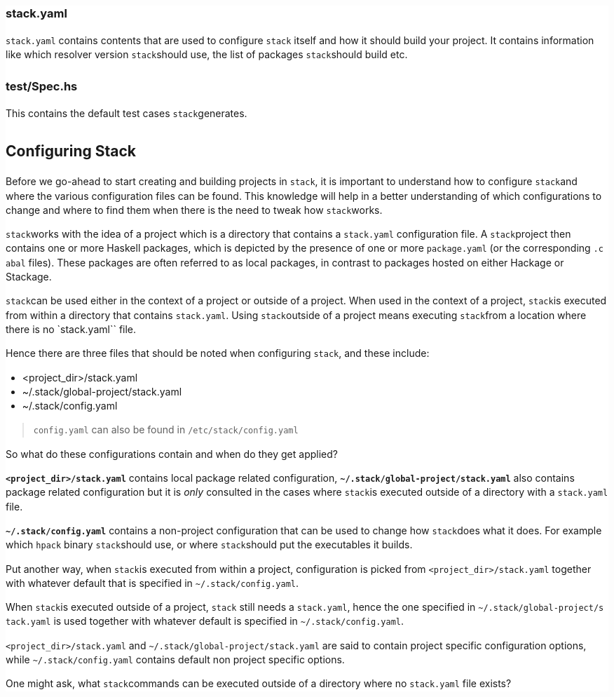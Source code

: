 ### stack.yaml

`stack.yaml` contains contents that are used to configure `stack` itself and how it should build your project. It contains information like which resolver version `stack`should use, the list of packages `stack`should build etc. 
 
### test/Spec.hs

This contains the default test cases `stack`generates.

## Configuring Stack

Before we go-ahead to start creating and building projects in `stack`, it is important to understand how to configure `stack`and where the various configuration files can be found. This knowledge will help in a better understanding of which configurations to change and where to find them when there is the need to tweak how `stack`works.

`stack`works with the idea of a project which is a directory that contains a `stack.yaml` configuration file. A `stack`project then contains one or more Haskell packages, which is depicted by the presence of one or more `package.yaml` (or the corresponding `.cabal` files). These packages are often referred to as local packages, in contrast to packages hosted on either Hackage or Stackage.

`stack`can be used either in the context of a project or outside of a project. When used in the context of a project, `stack`is executed from within a directory that contains `stack.yaml`. Using `stack`outside of a project means executing `stack`from a location where there is no `stack.yaml`` file.

Hence there are three files that should be noted when configuring `stack`, and these include:

- <project_dir>/stack.yaml
- ~/.stack/global-project/stack.yaml
- ~/.stack/config.yaml 

> `config.yaml` can also be found in `/etc/stack/config.yaml`

So what do these configurations contain and when do they get applied?

**`<project_dir>/stack.yaml`** contains local package related configuration, **`~/.stack/global-project/stack.yaml`** also contains package related configuration but it is _only_ consulted in the cases where `stack`is executed outside of a directory with a `stack.yaml` file. 

**`~/.stack/config.yaml`** contains a non-project configuration that can be used to change how `stack`does what it does. For example which `hpack` binary `stack`should use, or where `stack`should put the executables it builds.

Put another way, when `stack`is executed from within a project, configuration is picked from `<project_dir>/stack.yaml` together with whatever default that is specified in `~/.stack/config.yaml`.

When `stack`is executed outside of a project, `stack` still needs a `stack.yaml`, hence the one specified in `~/.stack/global-project/stack.yaml` is used together with whatever default is specified in `~/.stack/config.yaml`.

`<project_dir>/stack.yaml` and `~/.stack/global-project/stack.yaml` are said to contain project specific configuration options, while `~/.stack/config.yaml` contains default non project specific options.

One might ask, what `stack`commands can be executed outside of a directory where no `stack.yaml` file exists? 
